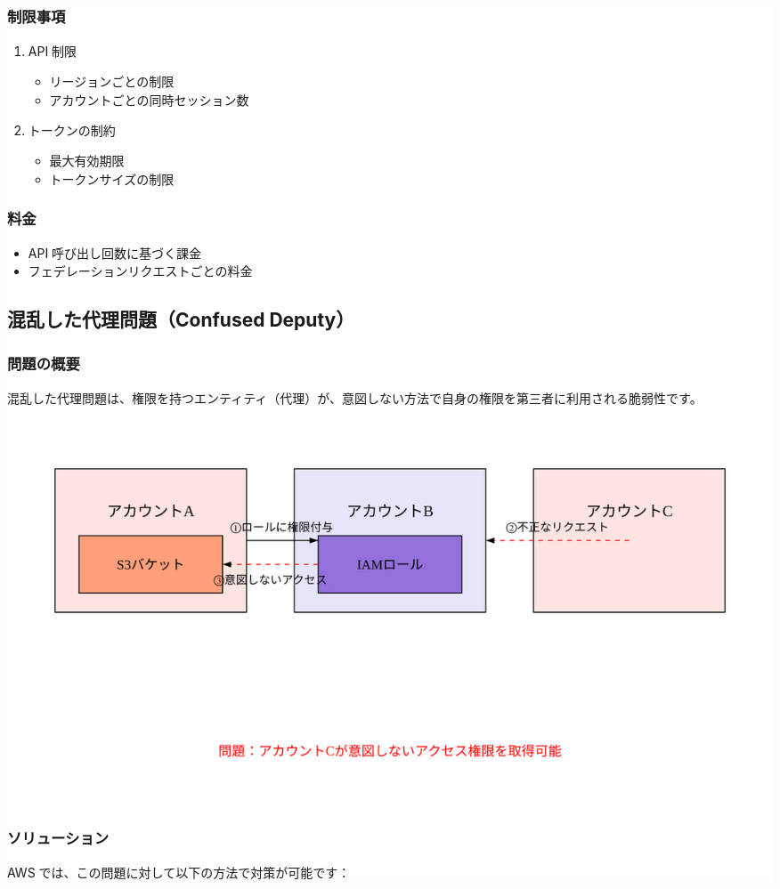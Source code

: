 ### 制限事項

1. API 制限

   - リージョンごとの制限
   - アカウントごとの同時セッション数

2. トークンの制約
   - 最大有効期限
   - トークンサイズの制限

### 料金

- API 呼び出し回数に基づく課金
- フェデレーションリクエストごとの料金

## 混乱した代理問題（Confused Deputy）

### 問題の概要

混乱した代理問題は、権限を持つエンティティ（代理）が、意図しない方法で自身の権限を第三者に利用される脆弱性です。

![混乱した代理問題の例](/image/security-identity&compliance/iam/confused-deputy-problem.svg)

### ソリューション

AWS では、この問題に対して以下の方法で対策が可能です：
